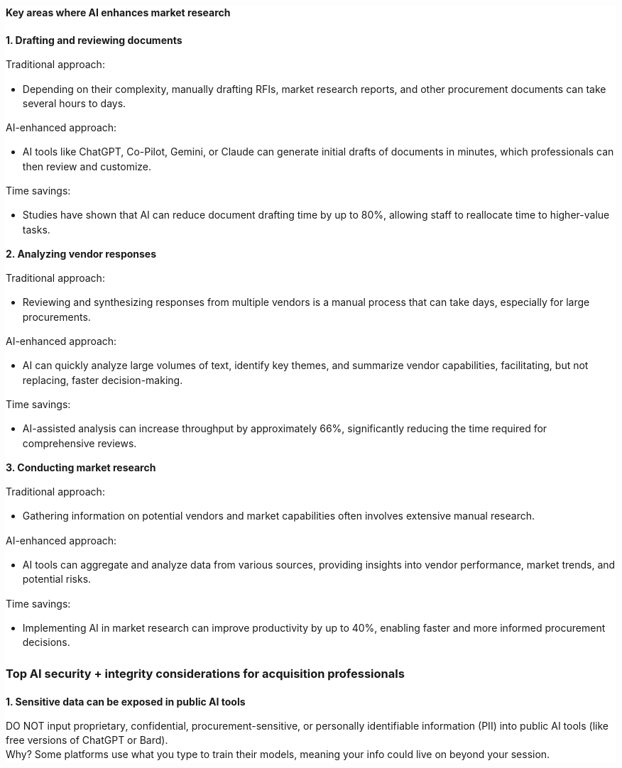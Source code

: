 #### Key areas where AI enhances market research

**1\. Drafting and reviewing documents**

Traditional approach:

* Depending on their complexity, manually drafting RFIs, market research reports, and other procurement documents can take several hours to days.​

AI-enhanced approach:

* AI tools like ChatGPT, Co-Pilot, Gemini, or Claude can generate initial drafts of documents in minutes, which professionals can then review and customize.​

Time savings:

* Studies have shown that AI can reduce document drafting time by up to 80%, allowing staff to reallocate time to higher-value tasks.

**2\. Analyzing vendor responses**

Traditional approach:

* Reviewing and synthesizing responses from multiple vendors is a manual process that can take days, especially for large procurements.​

AI-enhanced approach:

* AI can quickly analyze large volumes of text, identify key themes, and summarize vendor capabilities, facilitating, but not replacing, faster decision-making.​

Time savings:

* AI-assisted analysis can increase throughput by approximately 66%, significantly reducing the time required for comprehensive reviews.

**3\. Conducting market research**

Traditional approach:

* Gathering information on potential vendors and market capabilities often involves extensive manual research.​

AI-enhanced approach:

* AI tools can aggregate and analyze data from various sources, providing insights into vendor performance, market trends, and potential risks.​

Time savings:

* Implementing AI in market research can improve productivity by up to 40%, enabling faster and more informed procurement decisions.

### Top AI security \+ integrity considerations for acquisition professionals

**1\. Sensitive data can be exposed in public AI tools**

DO NOT input proprietary, confidential, procurement-sensitive, or personally identifiable information (PII) into public AI tools (like free versions of ChatGPT or Bard).  
 Why? Some platforms use what you type to train their models, meaning your info could live on beyond your session.
